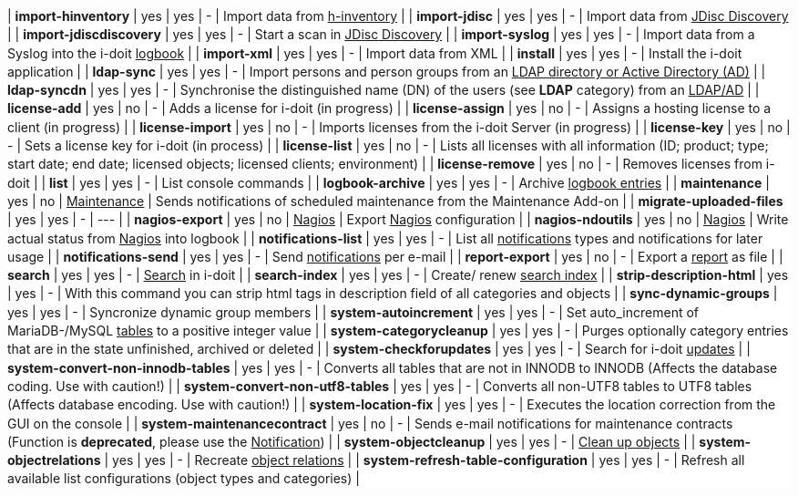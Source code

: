 | **import-hinventory** | yes | yes | -  | Import data from [h-inventory](../../../consolidate-data/h-inventory.md) |
| **import-jdisc** | yes | yes | -  | Import data from [JDisc Discovery](../../../consolidate-data/jdisc-discovery.md) |
| **import-jdiscdiscovery** | yes | yes | -  | Start a scan in [JDisc Discovery](../../../consolidate-data/jdisc-discovery.md) |
| **import-syslog** | yes | yes | -  | Import data from a Syslog into the i-doit [logbook](../../../basics/logbook.md) |
| **import-xml** | yes | yes | -  | Import data from XML |
| **install** | yes | yes | - | Install the i-doit application |
| **ldap-sync** | yes | yes | -  | Import persons and person groups from an [LDAP directory or Active Directory (AD)](../../ldap-active-directory-ad/index.md) |
| **ldap-syncdn** | yes | yes | -  | Synchronise the distinguished name (DN) of the users (see **LDAP** category) from an [LDAP/AD](../../ldap-active-directory-ad/index.md) |
| **license-add** | yes | no  | -  | Adds a license for i-doit (in progress) |
| **license-assign** | yes | no  | -  | Assigns a hosting license to a client (in progress) |
| **license-import** | yes | no  | -  | Imports licenses from the i-doit Server (in progress) |
| **license-key** | yes | no  | -  | Sets a license key for i-doit (in process) |
| **license-list** | yes | no  | -  | Lists all licenses with all information (ID; product; type; start date; end date; licensed objects; licensed clients; environment) |
| **license-remove** | yes | no  | -  | Removes licenses from i-doit |
| **list** | yes | yes | - | List console commands |
| **logbook-archive** | yes | yes | -  | Archive [logbook entries](../../../basics/logbook.md) |
| **maintenance** | yes | no | [Maintenance](../../../i-doit-pro-add-ons/maintenance.md) | Sends notifications of scheduled maintenance from the Maintenance Add-on |
| **migrate-uploaded-files** | yes | yes | - | --- |
| **nagios-export** | yes | no | [Nagios](../../network-monitoring/nagios.md) | Export [Nagios](../../network-monitoring/nagios.md) configuration |
| **nagios-ndoutils** | yes | no | [Nagios](../../network-monitoring/nagios.md) | Write actual status from [Nagios](../../network-monitoring/nagios.md) into logbook |
| **notifications-list** | yes | yes | -  | List all [notifications](../../../evaluation/notifications.md) types and notifications for later usage |
| **notifications-send** | yes | yes | -  | Send [notifications](../../../evaluation/notifications.md) per e-mail |
| **report-export** | yes | no  | -  | Export a [report](../../../evaluation/report-manager.md) as file |
| **search** | yes | yes | -   | [Search](../../../efficient-documentation/search.md) in i-doit |
| **search-index** | yes | yes | -  | Create/ renew [search index](../../../efficient-documentation/search.md) |
| **strip-description-html** | yes | yes | - | With this command you can strip html tags in description field of all categories and objects |
| **sync-dynamic-groups** | yes | yes | - | Syncronize dynamic group members |
| **system-autoincrement** | yes | yes | -  | Set auto_increment of MariaDB-/MySQL [tables](../../../software-development/database-model/index.md) to a positive integer value |
| **system-categorycleanup** | yes | yes | - | Purges optionally category entries that are in the state unfinished, archived or deleted |
| **system-checkforupdates** | yes | yes | -   | Search for i-doit [updates](../../../maintenance-and-operation/update.md) |
| **system-convert-non-innodb-tables** | yes | yes | - | Converts all tables that are not in INNODB to INNODB (Affects the database coding. Use with caution!) |
| **system-convert-non-utf8-tables** | yes | yes | -  | Converts all non-UTF8 tables to UTF8 tables (Affects database encoding. Use with caution!) |
| **system-location-fix** | yes | yes | -  | Executes the location correction from the GUI on the console |
| **system-maintenancecontract** | yes | no | -  | Sends e-mail notifications for maintenance contracts (Function is **deprecated**, please use the [Notification](../../../evaluation/notifications.md)) |
| **system-objectcleanup** | yes | yes | -  | [Clean up objects](../../../basics/life-and-documentation-cycle.md) |
| **system-objectrelations** | yes | yes | -  | Recreate [object relations](../../../basics/object-relations.md) |
| **system-refresh-table-configuration** | yes | yes | -  | Refresh all available list configurations (object types and categories) |